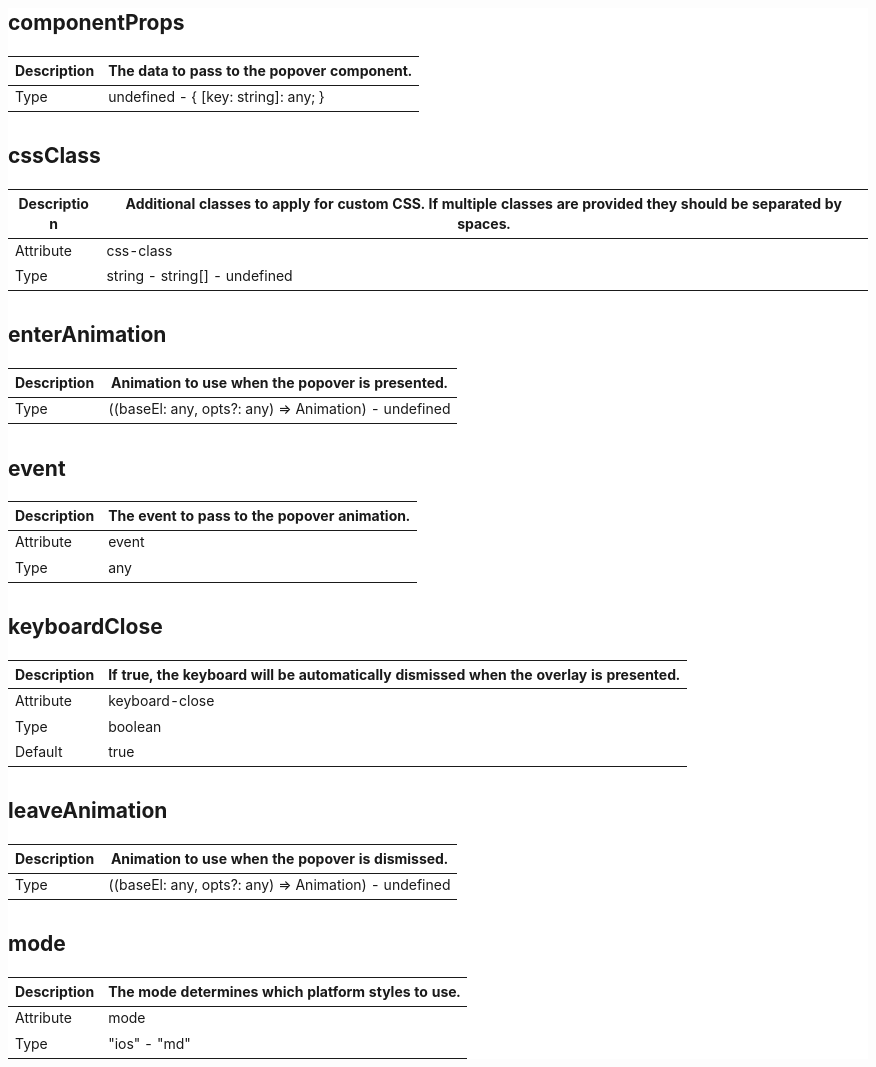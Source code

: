 ## componentProps
|Description	|The data to pass to the popover component.|
|--------------------------|--------------------------|
|Type|	undefined - { [key: string]: any; }|

## cssClass
|Description	|Additional classes to apply for custom CSS. If multiple classes are provided they should be separated by spaces.|
|---------------------|------------------------|
|Attribute|	css-class|
|Type|	string - string[] - undefined|

## enterAnimation
|Description|Animation to use when the popover is presented.|
|----------------|-----------------------|
|Type|	((baseEl: any, opts?: any) => Animation) - undefined|

## event
|Description|The event to pass to the popover animation.|
|----------------|---------------------|
|Attribute|	event|
|Type|	any|

## keyboardClose
|Description|If true, the keyboard will be automatically dismissed when the overlay is presented.|
|--------------|------------------|
|Attribute|	keyboard-close|
|Type|	boolean|
|Default|	true|

## leaveAnimation
|Description|Animation to use when the popover is dismissed.|
|-----------------------|----------------------|
|Type|	((baseEl: any, opts?: any) => Animation) - undefined|

## mode
|Description|The mode determines which platform styles to use.|
|-------------------|-----------------------|
|Attribute|	mode|
|Type|	"ios" - "md"|


[Angular Alert Components]: http://limni.net/blog/
[Go to Ion Button ionic home page here]: https://ionicframework.com/docs/api/button
[Go to Ion Cards ionic home page here]: https://ionicframework.com/docs/api/card